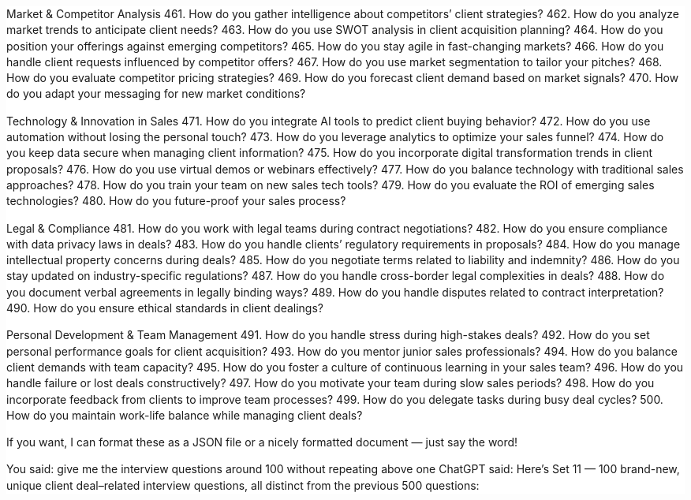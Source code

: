 Market & Competitor Analysis
461. How do you gather intelligence about competitors’ client strategies?
462. How do you analyze market trends to anticipate client needs?
463. How do you use SWOT analysis in client acquisition planning?
464. How do you position your offerings against emerging competitors?
465. How do you stay agile in fast-changing markets?
466. How do you handle client requests influenced by competitor offers?
467. How do you use market segmentation to tailor your pitches?
468. How do you evaluate competitor pricing strategies?
469. How do you forecast client demand based on market signals?
470. How do you adapt your messaging for new market conditions?

Technology & Innovation in Sales
471. How do you integrate AI tools to predict client buying behavior?
472. How do you use automation without losing the personal touch?
473. How do you leverage analytics to optimize your sales funnel?
474. How do you keep data secure when managing client information?
475. How do you incorporate digital transformation trends in client proposals?
476. How do you use virtual demos or webinars effectively?
477. How do you balance technology with traditional sales approaches?
478. How do you train your team on new sales tech tools?
479. How do you evaluate the ROI of emerging sales technologies?
480. How do you future-proof your sales process?

Legal & Compliance
481. How do you work with legal teams during contract negotiations?
482. How do you ensure compliance with data privacy laws in deals?
483. How do you handle clients’ regulatory requirements in proposals?
484. How do you manage intellectual property concerns during deals?
485. How do you negotiate terms related to liability and indemnity?
486. How do you stay updated on industry-specific regulations?
487. How do you handle cross-border legal complexities in deals?
488. How do you document verbal agreements in legally binding ways?
489. How do you handle disputes related to contract interpretation?
490. How do you ensure ethical standards in client dealings?

Personal Development & Team Management
491. How do you handle stress during high-stakes deals?
492. How do you set personal performance goals for client acquisition?
493. How do you mentor junior sales professionals?
494. How do you balance client demands with team capacity?
495. How do you foster a culture of continuous learning in your sales team?
496. How do you handle failure or lost deals constructively?
497. How do you motivate your team during slow sales periods?
498. How do you incorporate feedback from clients to improve team processes?
499. How do you delegate tasks during busy deal cycles?
500. How do you maintain work-life balance while managing client deals?

If you want, I can format these as a JSON file or a nicely formatted document — just say the word!

You said:
 give me the interview questions around 100 without repeating above one
ChatGPT said:
Here’s Set 11 — 100 brand-new, unique client deal–related interview questions, all distinct from the previous 500 questions:
